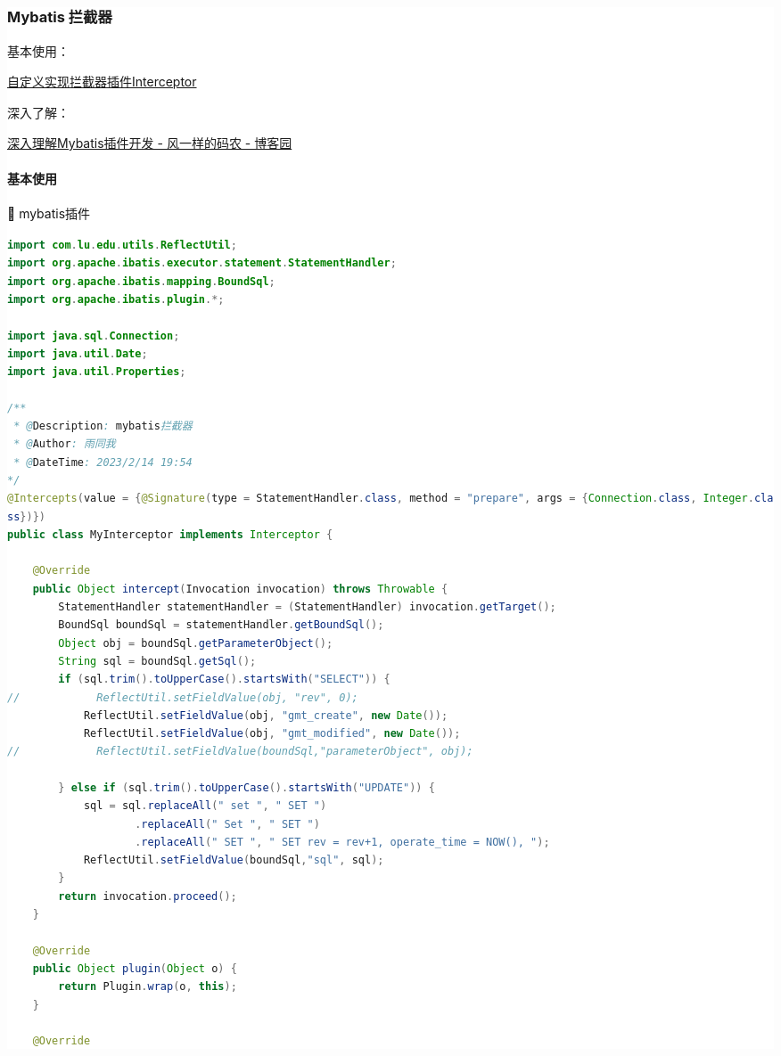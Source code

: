 




### Mybatis 拦截器

基本使用：

[自定义实现拦截器插件Interceptor](https://cloud.tencent.com/developer/article/1734409)



深入了解：

[深入理解Mybatis插件开发 - 风一样的码农 - 博客园](https://www.cnblogs.com/chenpi/p/10498921.html)



#### 基本使用



:cactus: mybatis插件

```java
import com.lu.edu.utils.ReflectUtil;
import org.apache.ibatis.executor.statement.StatementHandler;
import org.apache.ibatis.mapping.BoundSql;
import org.apache.ibatis.plugin.*;

import java.sql.Connection;
import java.util.Date;
import java.util.Properties;

/**
 * @Description: mybatis拦截器
 * @Author: 雨同我
 * @DateTime: 2023/2/14 19:54
*/
@Intercepts(value = {@Signature(type = StatementHandler.class, method = "prepare", args = {Connection.class, Integer.class})})
public class MyInterceptor implements Interceptor {

    @Override
    public Object intercept(Invocation invocation) throws Throwable {
        StatementHandler statementHandler = (StatementHandler) invocation.getTarget();
        BoundSql boundSql = statementHandler.getBoundSql();
        Object obj = boundSql.getParameterObject();
        String sql = boundSql.getSql();
        if (sql.trim().toUpperCase().startsWith("SELECT")) {
//            ReflectUtil.setFieldValue(obj, "rev", 0);
            ReflectUtil.setFieldValue(obj, "gmt_create", new Date());
            ReflectUtil.setFieldValue(obj, "gmt_modified", new Date());
//            ReflectUtil.setFieldValue(boundSql,"parameterObject", obj);

        } else if (sql.trim().toUpperCase().startsWith("UPDATE")) {
            sql = sql.replaceAll(" set ", " SET ")
                    .replaceAll(" Set ", " SET ")
                    .replaceAll(" SET ", " SET rev = rev+1, operate_time = NOW(), ");
            ReflectUtil.setFieldValue(boundSql,"sql", sql);
        }
        return invocation.proceed();
    }

    @Override
    public Object plugin(Object o) {
        return Plugin.wrap(o, this);
    }

    @Override
```